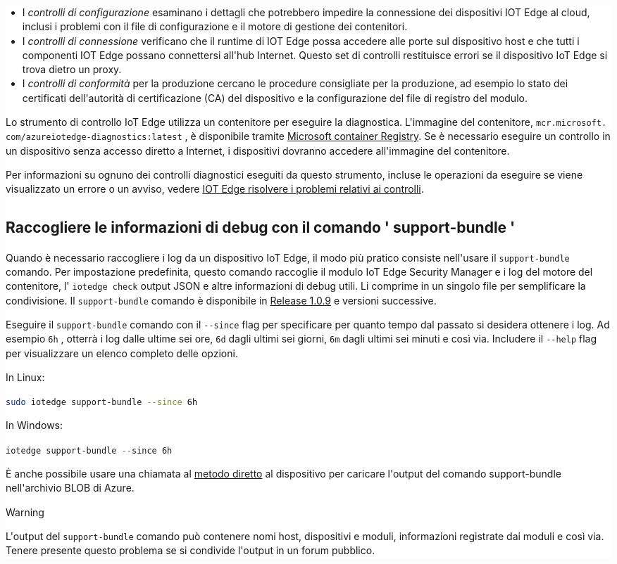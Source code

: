 * I *controlli di configurazione* esaminano i dettagli che potrebbero impedire la connessione dei dispositivi IOT Edge al cloud, inclusi i problemi con il file di configurazione e il motore di gestione dei contenitori.
* I *controlli di connessione* verificano che il runtime di IOT Edge possa accedere alle porte sul dispositivo host e che tutti i componenti IOT Edge possano connettersi all'hub Internet. Questo set di controlli restituisce errori se il dispositivo IoT Edge si trova dietro un proxy.
* I *controlli di conformità* per la produzione cercano le procedure consigliate per la produzione, ad esempio lo stato dei certificati dell'autorità di certificazione (CA) del dispositivo e la configurazione del file di registro del modulo.

Lo strumento di controllo IoT Edge utilizza un contenitore per eseguire la diagnostica. L'immagine del contenitore, `mcr.microsoft.com/azureiotedge-diagnostics:latest` , è disponibile tramite [Microsoft container Registry](https://github.com/microsoft/containerregistry). Se è necessario eseguire un controllo in un dispositivo senza accesso diretto a Internet, i dispositivi dovranno accedere all'immagine del contenitore.

Per informazioni su ognuno dei controlli diagnostici eseguiti da questo strumento, incluse le operazioni da eseguire se viene visualizzato un errore o un avviso, vedere [IOT Edge risolvere i problemi relativi ai controlli](https://github.com/Azure/iotedge/blob/master/doc/troubleshoot-checks.md).

## <a name="gather-debug-information-with-support-bundle-command"></a>Raccogliere le informazioni di debug con il comando ' support-bundle '

Quando è necessario raccogliere i log da un dispositivo IoT Edge, il modo più pratico consiste nell'usare il `support-bundle` comando. Per impostazione predefinita, questo comando raccoglie il modulo IoT Edge Security Manager e i log del motore del contenitore, l' `iotedge check` output JSON e altre informazioni di debug utili. Li comprime in un singolo file per semplificare la condivisione. Il `support-bundle` comando è disponibile in [Release 1.0.9](https://github.com/Azure/azure-iotedge/releases/tag/1.0.9) e versioni successive.

Eseguire il `support-bundle` comando con il `--since` flag per specificare per quanto tempo dal passato si desidera ottenere i log. Ad esempio `6h` , otterrà i log dalle ultime sei ore, `6d` dagli ultimi sei giorni, `6m` dagli ultimi sei minuti e così via. Includere il `--help` flag per visualizzare un elenco completo delle opzioni.

In Linux:

```bash
sudo iotedge support-bundle --since 6h
```

In Windows:

```powershell
iotedge support-bundle --since 6h
```

È anche possibile usare una chiamata al [metodo diretto](how-to-retrieve-iot-edge-logs.md#upload-support-bundle-diagnostics) al dispositivo per caricare l'output del comando support-bundle nell'archivio BLOB di Azure.

> [!WARNING]
> L'output del `support-bundle` comando può contenere nomi host, dispositivi e moduli, informazioni registrate dai moduli e così via. Tenere presente questo problema se si condivide l'output in un forum pubblico.

